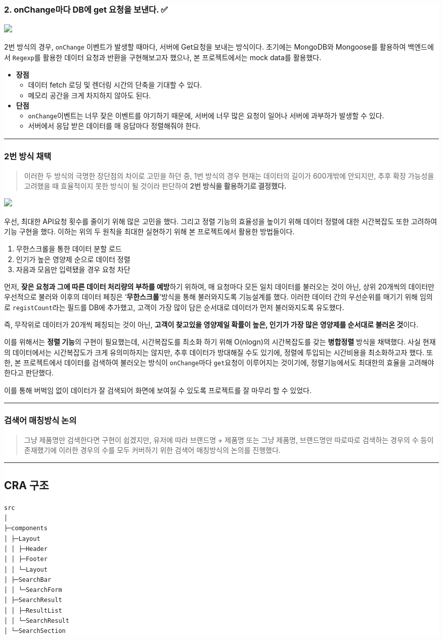 ### 2. onChange마다 DB에 get 요청을 보낸다. ✅

<img src='https://user-images.githubusercontent.com/67448481/154735574-4e06195d-a0d1-49a7-b8e2-124c63370fa4.png' width='600' />

2번 방식의 경우, `onChange` 이벤트가 발생할 때마다, 서버에 Get요청을 보내는 방식이다. 초기에는 MongoDB와 Mongoose를 활용하여 백엔드에서 `Regexp`를 활용한 데이터 요청과 반환을 구현해보고자 했으나, 본 프로젝트에서는 mock data를 활용했다.

- **장점**
  - 데이터 fetch 로딩 및 렌더링 시간의 단축을 기대할 수 있다.
  - 메모리 공간을 크게 차지하지 않아도 된다.
- **단점**
  - `onChange`이벤트는 너무 잦은 이벤트를 야기하기 때문에, 서버에 너무 많은 요청이 일어나 서버에 과부하가 발생할 수 있다.
  - 서버에서 응답 받은 데이터를 매 응답마다 정렬해줘야 한다.

---

### 2번 방식 채택

> 이러한 두 방식의 극명한 장단점의 차이로 고민을 하던 중, 1번 방식의 경우 현재는 데이터의 길이가 600개밖에 안되지만, 추후 확장 가능성을 고려했을 때 효율적이지 못한 방식이 될 것이라 판단하여 **2번 방식을 활용하기로 결정했다.**

<img src='https://user-images.githubusercontent.com/67448481/154735583-8e023314-7f78-4e36-9ca0-46bd0d17e674.png' width='600'/>

우선, 최대한 API요청 횟수를 줄이기 위해 많은 고민을 했다. 그리고 정렬 기능의 효율성을 높이기 위해 데이터 정렬에 대한 시간복잡도 또한 고려하여 기능 구현을 했다.
이하는 위의 두 원칙을 최대한 실현하기 위해 본 프로젝트에서 활용한 방법들이다.

1. 무한스크롤을 통한 데이터 분할 로드
2. 인기가 높은 영양제 순으로 데이터 정렬
3. 자음과 모음만 입력됐을 경우 요청 차단

먼저, **잦은 요청과 그에 따른 데이터 처리량의 부하를 예방**하기 위하여, 매 요청마다 모든 일치 데이터를 불러오는 것이 아닌, 상위 20개씩의 데이터만 우선적으로 불러와 이후의 데이터 페칭은 ‘**무한스크롤**'방식을 통해 불러와지도록 기능설계를 했다. 이러한 데이터 간의 우선순위를 매기기 위해 임의로 `registCount`라는 필드를 DB에 추가했고, 고객이 가장 많이 담은 순서대로 데이터가 먼저 불러와지도록 유도했다.

즉, 무작위로 데이터가 20개씩 페칭되는 것이 아닌, **고객이 찾고있을 영양제일 확률이 높은, 인기가 가장 많은 영양제를 순서대로 불러온 것**이다.

이를 위해서는 **정렬 기능**의 구현이 필요했는데, 시간복잡도를 최소화 하기 위해 O(nlogn)의 시간복잡도를 갖는 **병합정렬** 방식을 채택했다. 사실 현재의 데이터에서는 시간복잡도가 크게 유의미하지는 않지만, 추후 데이터가 방대해질 수도 있기에, 정렬에 투입되는 시간비용을 최소화하고자 했다. 또한, 본 프로젝트에서 데이터를 검색하여 불러오는 방식이 `onChange`마다 `get`요청이 이루어지는 것이기에, 정렬기능에서도 최대한의 효율을 고려해야 한다고 판단했다.

이를 통해 버벅임 없이 데이터가 잘 검색되어 화면에 보여질 수 있도록 프로젝트를 잘 마무리 할 수 있었다.

---

### 검색어 매칭방식 논의

> 그냥 제품명만 검색한다면 구현이 쉽겠지만, 유저에 따라 브랜드명 + 제품명 또는 그냥 제품명, 브랜드명만 따로따로 검색하는 경우의 수 등이 존재했기에 이러한 경우의 수를 모두 커버하기 위한 검색어 매칭방식의 논의를 진행했다.

---

## CRA 구조

```markdown
src
│
├─components
│ ├─Layout
│ │ ├─Header
│ │ ├─Footer
│ │ └─Layout
│ ├─SearchBar
│ │ └─SearchForm
│ ├─SearchResult
│ │ ├─ResultList
│ │ └─SearchResult
│ └─SearchSection
```